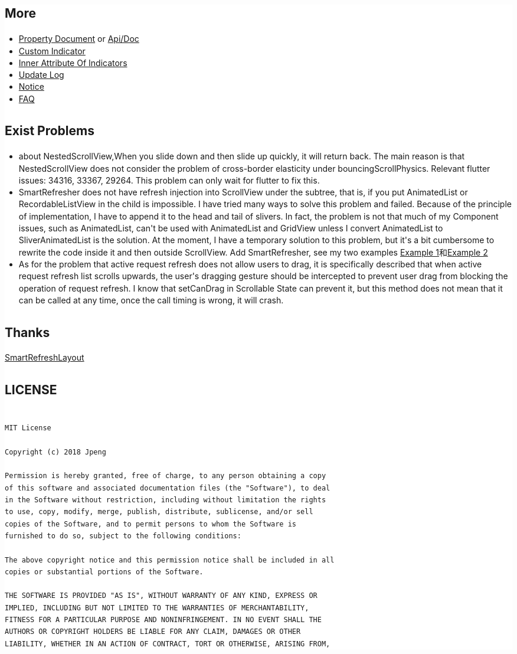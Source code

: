 


## More
- [Property Document](refresher_controller_en.md) or [Api/Doc](https://pub.dev/documentation/pull_to_refresh/latest/pulltorefresh/SmartRefresher-class.html)
- [Custom Indicator](custom_indicator_en.md)
- [Inner Attribute Of Indicators](indicator_attribute_en.md)
- [Update Log](CHANGELOG.md)
- [Notice](notice_en.md)
- [FAQ](problems_en.md)


## Exist Problems
* about NestedScrollView,When you slide down and then slide up quickly, it will return back. The main reason is that
 NestedScrollView does not consider the problem of cross-border elasticity under 
 bouncingScrollPhysics. Relevant flutter issues: 34316, 33367, 29264. This problem 
 can only wait for flutter to fix this.
* SmartRefresher does not have refresh injection into ScrollView under the subtree, that is, if you put AnimatedList or RecordableListView in the child
 is impossible. I have tried many ways to solve this problem and failed. Because of the 
 principle of implementation, I have to append it to the head and tail of slivers. In fact, the problem is not that much of my
Component issues, such as AnimatedList, can't be used with AnimatedList and GridView unless
 I convert AnimatedList to SliverAnimatedList is the solution. At the moment,
 I have a temporary solution to this problem, but it's a bit cumbersome to rewrite the code inside it and then outside ScrollView.
Add SmartRefresher, see my two examples [Example 1](example/lib/other/refresh_animatedlist.dart)和[Example 2](example/lib/other/refresh_recordable_listview.dart)
* As for the problem that active request refresh does not allow users to drag, it is specifically described that when active request refresh list scrolls upwards, the user's dragging gesture should be intercepted to prevent user drag from blocking the operation of request refresh.
I know that setCanDrag in Scrollable State can prevent it, but this method does not mean that it can be called at any time, once the call timing is wrong, it will crash.

## Thanks

[SmartRefreshLayout](https://github.com/scwang90/SmartRefreshLayout)

## LICENSE


```

MIT License

Copyright (c) 2018 Jpeng

Permission is hereby granted, free of charge, to any person obtaining a copy
of this software and associated documentation files (the "Software"), to deal
in the Software without restriction, including without limitation the rights
to use, copy, modify, merge, publish, distribute, sublicense, and/or sell
copies of the Software, and to permit persons to whom the Software is
furnished to do so, subject to the following conditions:

The above copyright notice and this permission notice shall be included in all
copies or substantial portions of the Software.

THE SOFTWARE IS PROVIDED "AS IS", WITHOUT WARRANTY OF ANY KIND, EXPRESS OR
IMPLIED, INCLUDING BUT NOT LIMITED TO THE WARRANTIES OF MERCHANTABILITY,
FITNESS FOR A PARTICULAR PURPOSE AND NONINFRINGEMENT. IN NO EVENT SHALL THE
AUTHORS OR COPYRIGHT HOLDERS BE LIABLE FOR ANY CLAIM, DAMAGES OR OTHER
LIABILITY, WHETHER IN AN ACTION OF CONTRACT, TORT OR OTHERWISE, ARISING FROM,
```